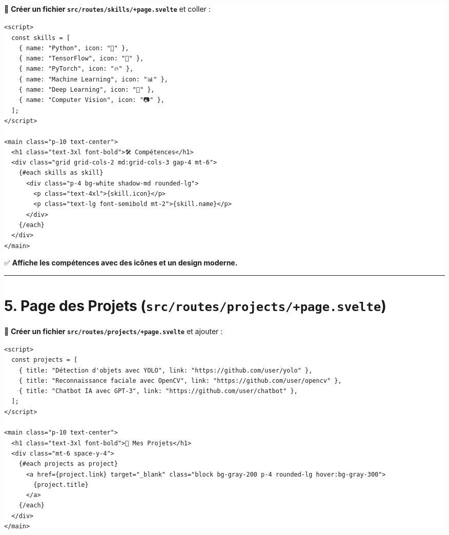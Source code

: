 📌 **Créer un fichier `src/routes/skills/+page.svelte`** et coller :  

```svelte
<script>
  const skills = [
    { name: "Python", icon: "🐍" },
    { name: "TensorFlow", icon: "🔬" },
    { name: "PyTorch", icon: "🔥" },
    { name: "Machine Learning", icon: "📊" },
    { name: "Deep Learning", icon: "🧠" },
    { name: "Computer Vision", icon: "📷" },
  ];
</script>

<main class="p-10 text-center">
  <h1 class="text-3xl font-bold">🛠️ Compétences</h1>
  <div class="grid grid-cols-2 md:grid-cols-3 gap-4 mt-6">
    {#each skills as skill}
      <div class="p-4 bg-white shadow-md rounded-lg">
        <p class="text-4xl">{skill.icon}</p>
        <p class="text-lg font-semibold mt-2">{skill.name}</p>
      </div>
    {/each}
  </div>
</main>
```

✅ **Affiche les compétences avec des icônes et un design moderne.**  

---

# **5. Page des Projets (`src/routes/projects/+page.svelte`)**  

📌 **Créer un fichier `src/routes/projects/+page.svelte`** et ajouter :  

```svelte
<script>
  const projects = [
    { title: "Détection d'objets avec YOLO", link: "https://github.com/user/yolo" },
    { title: "Reconnaissance faciale avec OpenCV", link: "https://github.com/user/opencv" },
    { title: "Chatbot IA avec GPT-3", link: "https://github.com/user/chatbot" },
  ];
</script>

<main class="p-10 text-center">
  <h1 class="text-3xl font-bold">📂 Mes Projets</h1>
  <div class="mt-6 space-y-4">
    {#each projects as project}
      <a href={project.link} target="_blank" class="block bg-gray-200 p-4 rounded-lg hover:bg-gray-300">
        {project.title}
      </a>
    {/each}
  </div>
</main>
```
